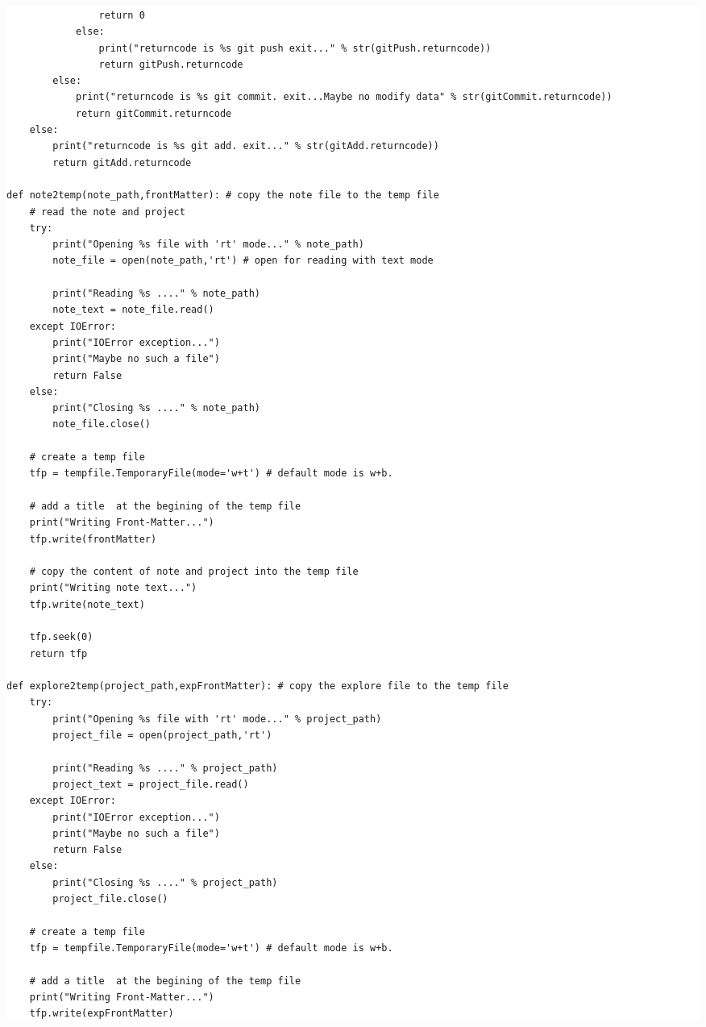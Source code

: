 ```
				return 0
			else:
				print("returncode is %s git push exit..." % str(gitPush.returncode))
				return gitPush.returncode
		else:
			print("returncode is %s git commit. exit...Maybe no modify data" % str(gitCommit.returncode))
			return gitCommit.returncode
	else:
		print("returncode is %s git add. exit..." % str(gitAdd.returncode))
		return gitAdd.returncode

def note2temp(note_path,frontMatter): # copy the note file to the temp file
	# read the note and project
	try:
		print("Opening %s file with 'rt' mode..." % note_path)
		note_file = open(note_path,'rt') # open for reading with text mode

		print("Reading %s ...." % note_path)
		note_text = note_file.read()
	except IOError:
		print("IOError exception...")
		print("Maybe no such a file")
		return False
	else:
		print("Closing %s ...." % note_path)
		note_file.close()

	# create a temp file
	tfp = tempfile.TemporaryFile(mode='w+t') # default mode is w+b.

	# add a title  at the begining of the temp file
	print("Writing Front-Matter...")
	tfp.write(frontMatter)

	# copy the content of note and project into the temp file
	print("Writing note text...")
	tfp.write(note_text)

	tfp.seek(0)
	return tfp

def explore2temp(project_path,expFrontMatter): # copy the explore file to the temp file
	try:
		print("Opening %s file with 'rt' mode..." % project_path)
		project_file = open(project_path,'rt')

		print("Reading %s ...." % project_path)
		project_text = project_file.read()
	except IOError:
		print("IOError exception...")
		print("Maybe no such a file")
		return False
	else:
		print("Closing %s ...." % project_path)
		project_file.close()

	# create a temp file
	tfp = tempfile.TemporaryFile(mode='w+t') # default mode is w+b.

	# add a title  at the begining of the temp file
	print("Writing Front-Matter...")
	tfp.write(expFrontMatter)
```